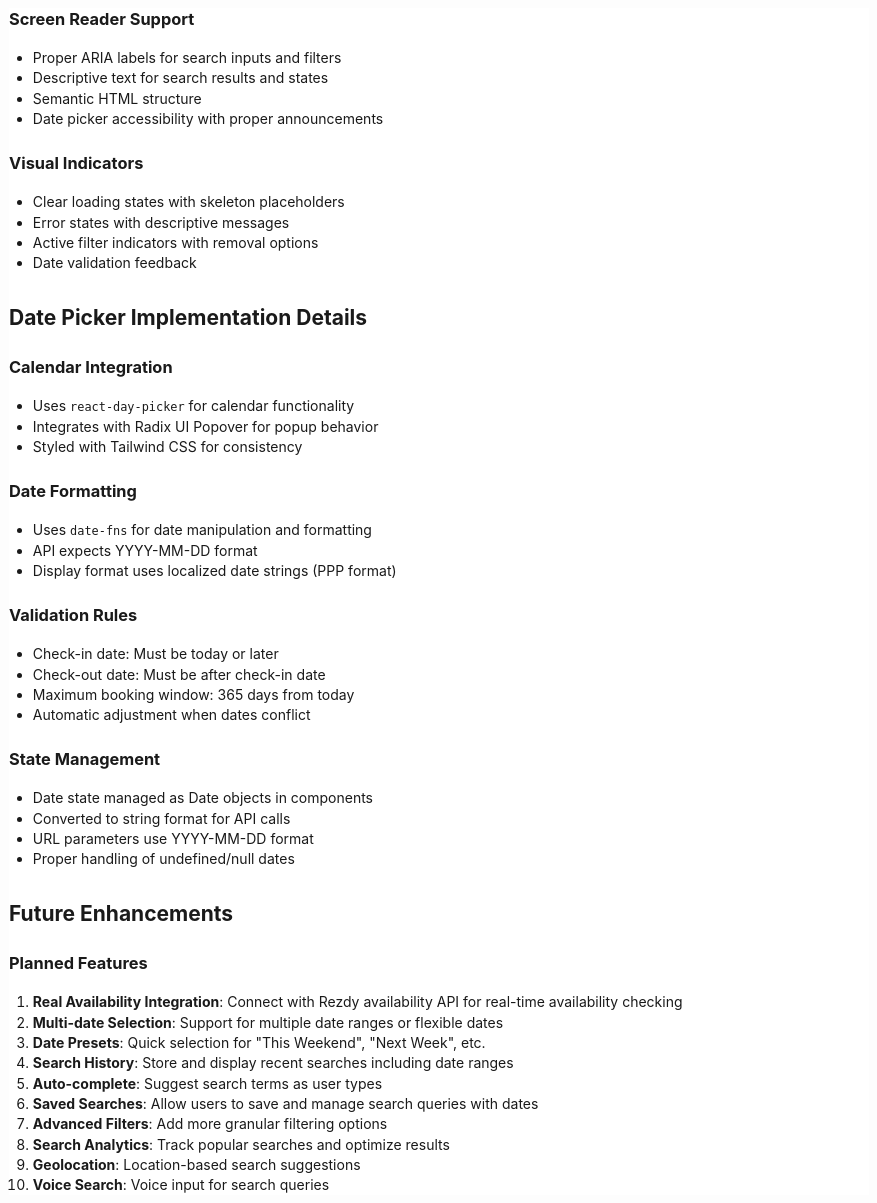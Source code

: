 ### Screen Reader Support
- Proper ARIA labels for search inputs and filters
- Descriptive text for search results and states
- Semantic HTML structure
- Date picker accessibility with proper announcements

### Visual Indicators
- Clear loading states with skeleton placeholders
- Error states with descriptive messages
- Active filter indicators with removal options
- Date validation feedback

## Date Picker Implementation Details

### Calendar Integration
- Uses `react-day-picker` for calendar functionality
- Integrates with Radix UI Popover for popup behavior
- Styled with Tailwind CSS for consistency

### Date Formatting
- Uses `date-fns` for date manipulation and formatting
- API expects YYYY-MM-DD format
- Display format uses localized date strings (PPP format)

### Validation Rules
- Check-in date: Must be today or later
- Check-out date: Must be after check-in date
- Maximum booking window: 365 days from today
- Automatic adjustment when dates conflict

### State Management
- Date state managed as Date objects in components
- Converted to string format for API calls
- URL parameters use YYYY-MM-DD format
- Proper handling of undefined/null dates

## Future Enhancements

### Planned Features
1. **Real Availability Integration**: Connect with Rezdy availability API for real-time availability checking
2. **Multi-date Selection**: Support for multiple date ranges or flexible dates
3. **Date Presets**: Quick selection for "This Weekend", "Next Week", etc.
4. **Search History**: Store and display recent searches including date ranges
5. **Auto-complete**: Suggest search terms as user types
6. **Saved Searches**: Allow users to save and manage search queries with dates
7. **Advanced Filters**: Add more granular filtering options
8. **Search Analytics**: Track popular searches and optimize results
9. **Geolocation**: Location-based search suggestions
10. **Voice Search**: Voice input for search queries
